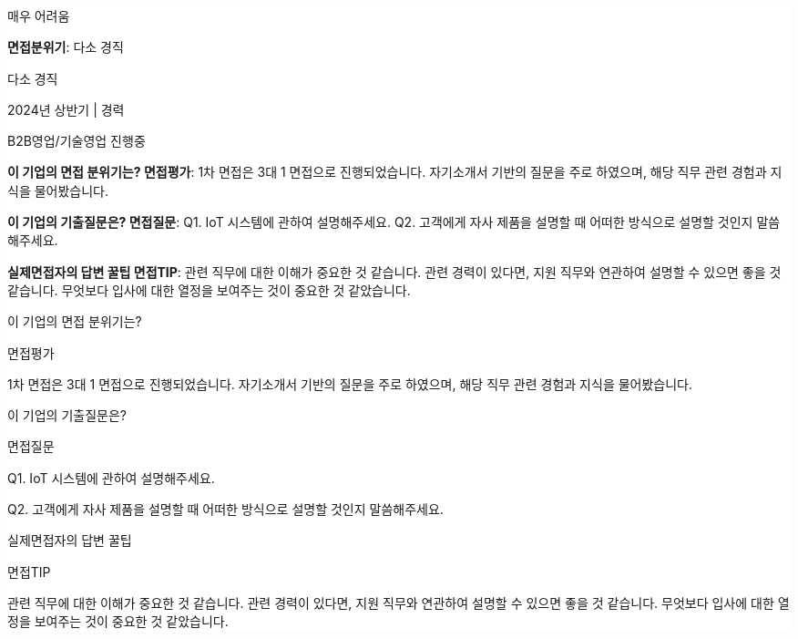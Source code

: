 매우 어려움

**면접분위기**: 다소 경직

다소 경직

2024년 상반기 | 경력

B2B영업/기술영업 진행중

**이 기업의 면접 분위기는? 면접평가**: 1차 면접은 3대 1 면접으로 진행되었습니다. 자기소개서 기반의 질문을 주로 하였으며, 해당 직무 관련 경험과 지식을 물어봤습니다.

**이 기업의 기출질문은? 면접질문**: Q1. IoT 시스템에 관하여 설명해주세요. Q2. 고객에게 자사 제품을 설명할 때 어떠한 방식으로 설명할 것인지 말씀해주세요.

**실제면접자의 답변 꿀팁 면접TIP**: 관련 직무에 대한 이해가 중요한 것 같습니다. 관련 경력이 있다면, 지원 직무와 연관하여 설명할 수 있으면 좋을 것 같습니다. 무엇보다 입사에 대한 열정을 보여주는 것이 중요한 것 같았습니다.

이 기업의 면접 분위기는?

면접평가

1차 면접은 3대 1 면접으로 진행되었습니다. 자기소개서 기반의 질문을 주로 하였으며, 해당 직무 관련 경험과 지식을 물어봤습니다.

이 기업의 기출질문은?

면접질문

Q1. IoT 시스템에 관하여 설명해주세요.

Q2. 고객에게 자사 제품을 설명할 때 어떠한 방식으로 설명할 것인지 말씀해주세요.

실제면접자의 답변 꿀팁

면접TIP

관련 직무에 대한 이해가 중요한 것 같습니다. 관련 경력이 있다면, 지원 직무와 연관하여 설명할 수 있으면 좋을 것 같습니다. 무엇보다 입사에 대한 열정을 보여주는 것이 중요한 것 같았습니다.

